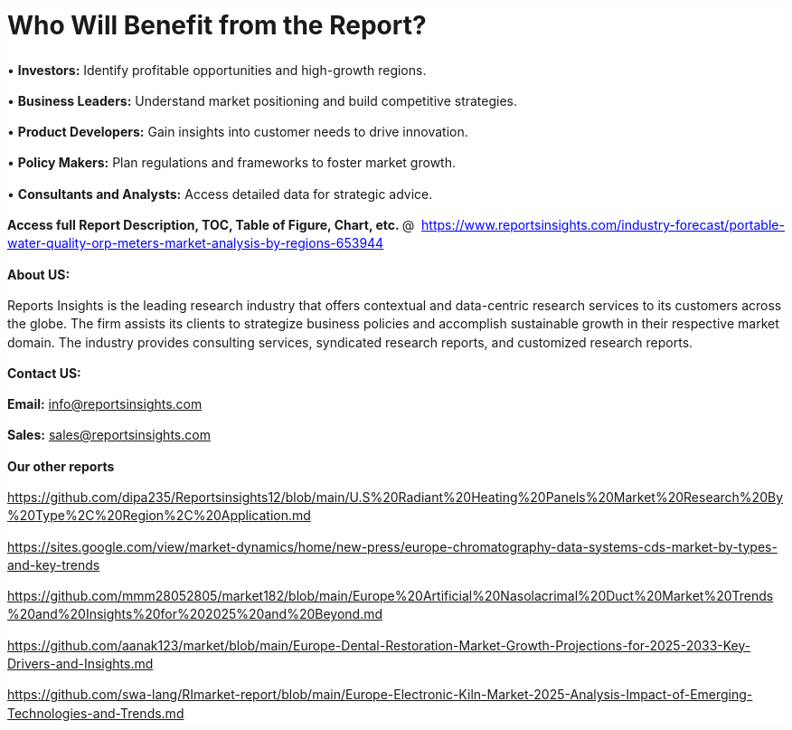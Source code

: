 # <strong>Who Will Benefit from the Report?</strong>

• <strong>Investors:</strong> Identify profitable opportunities and high-growth regions.

• <strong>Business Leaders:</strong> Understand market positioning and build competitive strategies.

• <strong>Product Developers:</strong> Gain insights into customer needs to drive innovation.

• <strong>Policy Makers:</strong> Plan regulations and frameworks to foster market growth.

• <strong>Consultants and Analysts:</strong> Access detailed data for strategic advice.
</ul>
<strong>Access full Report Description, TOC, Table of Figure, Chart, etc. </strong>@  <a href=https://www.reportsinsights.com/industry-forecast/portable-water-quality-orp-meters-market-analysis-by-regions-653944 style=color:#0000ff;>https://www.reportsinsights.com/industry-forecast/portable-water-quality-orp-meters-market-analysis-by-regions-653944</a></font>

<strong><strong>About US</strong>:</strong>

Reports Insights is the leading research industry that offers contextual and data-centric research services to its customers across the globe. The firm assists its clients to strategize business policies and accomplish sustainable growth in their respective market domain. The industry provides consulting services, syndicated research reports, and customized research reports.

<strong>Contact US:</strong>

<p class=""""><b>Email:</b> <a href=mailto:info@reportsinsights.com>info@reportsinsights.com</a></p>
<p class=""""><b>Sales:</b> <a href=mailto:sales@reportsinsights.com>sales@reportsinsights.com</a></p>

<strong>Our other reports</strong>

<a href=https://github.com/dipa235/Reportsinsights12/blob/main/U.S%20Radiant%20Heating%20Panels%20Market%20Research%20By%20Type%2C%20Region%2C%20Application.md>https://github.com/dipa235/Reportsinsights12/blob/main/U.S%20Radiant%20Heating%20Panels%20Market%20Research%20By%20Type%2C%20Region%2C%20Application.md</a>

<a href=https://sites.google.com/view/market-dynamics/home/new-press/europe-chromatography-data-systems-cds-market-by-types-and-key-trends>https://sites.google.com/view/market-dynamics/home/new-press/europe-chromatography-data-systems-cds-market-by-types-and-key-trends</a>

<a href=https://github.com/mmm28052805/market182/blob/main/Europe%20Artificial%20Nasolacrimal%20Duct%20Market%20Trends%20and%20Insights%20for%202025%20and%20Beyond.md>https://github.com/mmm28052805/market182/blob/main/Europe%20Artificial%20Nasolacrimal%20Duct%20Market%20Trends%20and%20Insights%20for%202025%20and%20Beyond.md</a>

<a href=https://github.com/aanak123/market/blob/main/Europe-Dental-Restoration-Market-Growth-Projections-for-2025-2033-Key-Drivers-and-Insights.md>https://github.com/aanak123/market/blob/main/Europe-Dental-Restoration-Market-Growth-Projections-for-2025-2033-Key-Drivers-and-Insights.md</a>

<a href=https://github.com/swa-lang/RImarket-report/blob/main/Europe-Electronic-Kiln-Market-2025-Analysis-Impact-of-Emerging-Technologies-and-Trends.md>https://github.com/swa-lang/RImarket-report/blob/main/Europe-Electronic-Kiln-Market-2025-Analysis-Impact-of-Emerging-Technologies-and-Trends.md</a>
